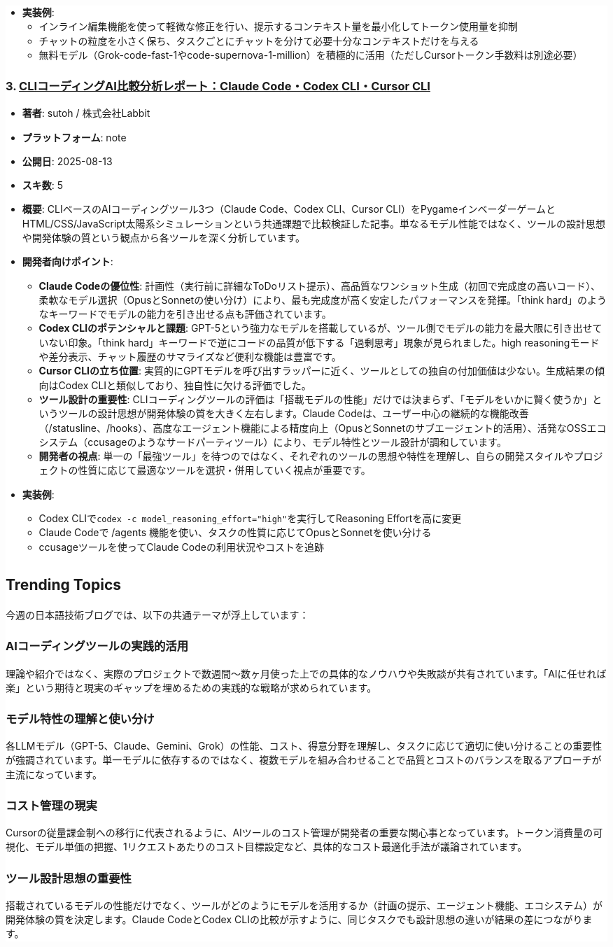 - **実装例**:
  - インライン編集機能を使って軽微な修正を行い、提示するコンテキスト量を最小化してトークン使用量を抑制
  - チャットの粒度を小さく保ち、タスクごとにチャットを分けて必要十分なコンテキストだけを与える
  - 無料モデル（Grok-code-fast-1やcode-supernova-1-million）を積極的に活用（ただしCursorトークン手数料は別途必要）

### 3. [CLIコーディングAI比較分析レポート：Claude Code・Codex CLI・Cursor CLI](https://note.com/lab_bit__sutoh/n/n957d85f7e19a)
- **著者**: sutoh / 株式会社Labbit
- **プラットフォーム**: note
- **公開日**: 2025-08-13
- **スキ数**: 5
- **概要**: CLIベースのAIコーディングツール3つ（Claude Code、Codex CLI、Cursor CLI）をPygameインベーダーゲームとHTML/CSS/JavaScript太陽系シミュレーションという共通課題で比較検証した記事。単なるモデル性能ではなく、ツールの設計思想や開発体験の質という観点から各ツールを深く分析しています。
- **開発者向けポイント**:
  - **Claude Codeの優位性**: 計画性（実行前に詳細なToDoリスト提示）、高品質なワンショット生成（初回で完成度の高いコード）、柔軟なモデル選択（OpusとSonnetの使い分け）により、最も完成度が高く安定したパフォーマンスを発揮。「think hard」のようなキーワードでモデルの能力を引き出せる点も評価されています。
  - **Codex CLIのポテンシャルと課題**: GPT-5という強力なモデルを搭載しているが、ツール側でモデルの能力を最大限に引き出せていない印象。「think hard」キーワードで逆にコードの品質が低下する「過剰思考」現象が見られました。high reasoningモードや差分表示、チャット履歴のサマライズなど便利な機能は豊富です。
  - **Cursor CLIの立ち位置**: 実質的にGPTモデルを呼び出すラッパーに近く、ツールとしての独自の付加価値は少ない。生成結果の傾向はCodex CLIと類似しており、独自性に欠ける評価でした。
  - **ツール設計の重要性**: CLIコーディングツールの評価は「搭載モデルの性能」だけでは決まらず、「モデルをいかに賢く使うか」というツールの設計思想が開発体験の質を大きく左右します。Claude Codeは、ユーザー中心の継続的な機能改善（/statusline、/hooks）、高度なエージェント機能による精度向上（OpusとSonnetのサブエージェント的活用）、活発なOSSエコシステム（ccusageのようなサードパーティツール）により、モデル特性とツール設計が調和しています。
  - **開発者の視点**: 単一の「最強ツール」を待つのではなく、それぞれのツールの思想や特性を理解し、自らの開発スタイルやプロジェクトの性質に応じて最適なツールを選択・併用していく視点が重要です。

- **実装例**:
  - Codex CLIで`codex -c model_reasoning_effort="high"`を実行してReasoning Effortを高に変更
  - Claude Codeで /agents 機能を使い、タスクの性質に応じてOpusとSonnetを使い分ける
  - ccusageツールを使ってClaude Codeの利用状況やコストを追跡

## Trending Topics

今週の日本語技術ブログでは、以下の共通テーマが浮上しています：

### AIコーディングツールの実践的活用
理論や紹介ではなく、実際のプロジェクトで数週間〜数ヶ月使った上での具体的なノウハウや失敗談が共有されています。「AIに任せれば楽」という期待と現実のギャップを埋めるための実践的な戦略が求められています。

### モデル特性の理解と使い分け
各LLMモデル（GPT-5、Claude、Gemini、Grok）の性能、コスト、得意分野を理解し、タスクに応じて適切に使い分けることの重要性が強調されています。単一モデルに依存するのではなく、複数モデルを組み合わせることで品質とコストのバランスを取るアプローチが主流になっています。

### コスト管理の現実
Cursorの従量課金制への移行に代表されるように、AIツールのコスト管理が開発者の重要な関心事となっています。トークン消費量の可視化、モデル単価の把握、1リクエストあたりのコスト目標設定など、具体的なコスト最適化手法が議論されています。

### ツール設計思想の重要性
搭載されているモデルの性能だけでなく、ツールがどのようにモデルを活用するか（計画の提示、エージェント機能、エコシステム）が開発体験の質を決定します。Claude CodeとCodex CLIの比較が示すように、同じタスクでも設計思想の違いが結果の差につながります。
